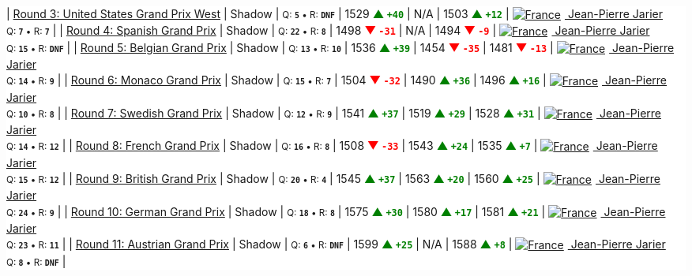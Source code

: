 | [Round 3: United States Grand Prix West](../seasons/1976-season-report#round-3-united-states-grand-prix-west) | Shadow | <small>Q:&nbsp;**`5`**&nbsp;•&nbsp;R:&nbsp;**`DNF`**</small> | 1529 **<span style="color: green;">▲&nbsp;`+40`</span>** | N/A | 1503 **<span style="color: green;">▲&nbsp;`+12`</span>** | [<img src="https://upload.wikimedia.org/wikipedia/commons/c/c3/Flag_of_France.svg" alt="France" width="20" height="auto" style="vertical-align: middle; margin-right: 5px;" onerror="this.outerHTML='🇫🇷'; this.style.marginRight='5px';"/> Jean-Pierre Jarier](jean-pierre-jarier)<br/><small>Q:&nbsp;**`7`**&nbsp;•&nbsp;R:&nbsp;**`7`**</small> |
| [Round 4: Spanish Grand Prix](../seasons/1976-season-report#round-4-spanish-grand-prix) | Shadow | <small>Q:&nbsp;**`22`**&nbsp;•&nbsp;R:&nbsp;**`8`**</small> | 1498 **<span style="color: red;">▼&nbsp;`-31`</span>** | N/A | 1494 **<span style="color: red;">▼&nbsp;`-9`</span>** | [<img src="https://upload.wikimedia.org/wikipedia/commons/c/c3/Flag_of_France.svg" alt="France" width="20" height="auto" style="vertical-align: middle; margin-right: 5px;" onerror="this.outerHTML='🇫🇷'; this.style.marginRight='5px';"/> Jean-Pierre Jarier](jean-pierre-jarier)<br/><small>Q:&nbsp;**`15`**&nbsp;•&nbsp;R:&nbsp;**`DNF`**</small> |
| [Round 5: Belgian Grand Prix](../seasons/1976-season-report#round-5-belgian-grand-prix) | Shadow | <small>Q:&nbsp;**`13`**&nbsp;•&nbsp;R:&nbsp;**`10`**</small> | 1536 **<span style="color: green;">▲&nbsp;`+39`</span>** | 1454 **<span style="color: red;">▼&nbsp;`-35`</span>** | 1481 **<span style="color: red;">▼&nbsp;`-13`</span>** | [<img src="https://upload.wikimedia.org/wikipedia/commons/c/c3/Flag_of_France.svg" alt="France" width="20" height="auto" style="vertical-align: middle; margin-right: 5px;" onerror="this.outerHTML='🇫🇷'; this.style.marginRight='5px';"/> Jean-Pierre Jarier](jean-pierre-jarier)<br/><small>Q:&nbsp;**`14`**&nbsp;•&nbsp;R:&nbsp;**`9`**</small> |
| [Round 6: Monaco Grand Prix](../seasons/1976-season-report#round-6-monaco-grand-prix) | Shadow | <small>Q:&nbsp;**`15`**&nbsp;•&nbsp;R:&nbsp;**`7`**</small> | 1504 **<span style="color: red;">▼&nbsp;`-32`</span>** | 1490 **<span style="color: green;">▲&nbsp;`+36`</span>** | 1496 **<span style="color: green;">▲&nbsp;`+16`</span>** | [<img src="https://upload.wikimedia.org/wikipedia/commons/c/c3/Flag_of_France.svg" alt="France" width="20" height="auto" style="vertical-align: middle; margin-right: 5px;" onerror="this.outerHTML='🇫🇷'; this.style.marginRight='5px';"/> Jean-Pierre Jarier](jean-pierre-jarier)<br/><small>Q:&nbsp;**`10`**&nbsp;•&nbsp;R:&nbsp;**`8`**</small> |
| [Round 7: Swedish Grand Prix](../seasons/1976-season-report#round-7-swedish-grand-prix) | Shadow | <small>Q:&nbsp;**`12`**&nbsp;•&nbsp;R:&nbsp;**`9`**</small> | 1541 **<span style="color: green;">▲&nbsp;`+37`</span>** | 1519 **<span style="color: green;">▲&nbsp;`+29`</span>** | 1528 **<span style="color: green;">▲&nbsp;`+31`</span>** | [<img src="https://upload.wikimedia.org/wikipedia/commons/c/c3/Flag_of_France.svg" alt="France" width="20" height="auto" style="vertical-align: middle; margin-right: 5px;" onerror="this.outerHTML='🇫🇷'; this.style.marginRight='5px';"/> Jean-Pierre Jarier](jean-pierre-jarier)<br/><small>Q:&nbsp;**`14`**&nbsp;•&nbsp;R:&nbsp;**`12`**</small> |
| [Round 8: French Grand Prix](../seasons/1976-season-report#round-8-french-grand-prix) | Shadow | <small>Q:&nbsp;**`16`**&nbsp;•&nbsp;R:&nbsp;**`8`**</small> | 1508 **<span style="color: red;">▼&nbsp;`-33`</span>** | 1543 **<span style="color: green;">▲&nbsp;`+24`</span>** | 1535 **<span style="color: green;">▲&nbsp;`+7`</span>** | [<img src="https://upload.wikimedia.org/wikipedia/commons/c/c3/Flag_of_France.svg" alt="France" width="20" height="auto" style="vertical-align: middle; margin-right: 5px;" onerror="this.outerHTML='🇫🇷'; this.style.marginRight='5px';"/> Jean-Pierre Jarier](jean-pierre-jarier)<br/><small>Q:&nbsp;**`15`**&nbsp;•&nbsp;R:&nbsp;**`12`**</small> |
| [Round 9: British Grand Prix](../seasons/1976-season-report#round-9-british-grand-prix) | Shadow | <small>Q:&nbsp;**`20`**&nbsp;•&nbsp;R:&nbsp;**`4`**</small> | 1545 **<span style="color: green;">▲&nbsp;`+37`</span>** | 1563 **<span style="color: green;">▲&nbsp;`+20`</span>** | 1560 **<span style="color: green;">▲&nbsp;`+25`</span>** | [<img src="https://upload.wikimedia.org/wikipedia/commons/c/c3/Flag_of_France.svg" alt="France" width="20" height="auto" style="vertical-align: middle; margin-right: 5px;" onerror="this.outerHTML='🇫🇷'; this.style.marginRight='5px';"/> Jean-Pierre Jarier](jean-pierre-jarier)<br/><small>Q:&nbsp;**`24`**&nbsp;•&nbsp;R:&nbsp;**`9`**</small> |
| [Round 10: German Grand Prix](../seasons/1976-season-report#round-10-german-grand-prix) | Shadow | <small>Q:&nbsp;**`18`**&nbsp;•&nbsp;R:&nbsp;**`8`**</small> | 1575 **<span style="color: green;">▲&nbsp;`+30`</span>** | 1580 **<span style="color: green;">▲&nbsp;`+17`</span>** | 1581 **<span style="color: green;">▲&nbsp;`+21`</span>** | [<img src="https://upload.wikimedia.org/wikipedia/commons/c/c3/Flag_of_France.svg" alt="France" width="20" height="auto" style="vertical-align: middle; margin-right: 5px;" onerror="this.outerHTML='🇫🇷'; this.style.marginRight='5px';"/> Jean-Pierre Jarier](jean-pierre-jarier)<br/><small>Q:&nbsp;**`23`**&nbsp;•&nbsp;R:&nbsp;**`11`**</small> |
| [Round 11: Austrian Grand Prix](../seasons/1976-season-report#round-11-austrian-grand-prix) | Shadow | <small>Q:&nbsp;**`6`**&nbsp;•&nbsp;R:&nbsp;**`DNF`**</small> | 1599 **<span style="color: green;">▲&nbsp;`+25`</span>** | N/A | 1588 **<span style="color: green;">▲&nbsp;`+8`</span>** | [<img src="https://upload.wikimedia.org/wikipedia/commons/c/c3/Flag_of_France.svg" alt="France" width="20" height="auto" style="vertical-align: middle; margin-right: 5px;" onerror="this.outerHTML='🇫🇷'; this.style.marginRight='5px';"/> Jean-Pierre Jarier](jean-pierre-jarier)<br/><small>Q:&nbsp;**`8`**&nbsp;•&nbsp;R:&nbsp;**`DNF`**</small> |